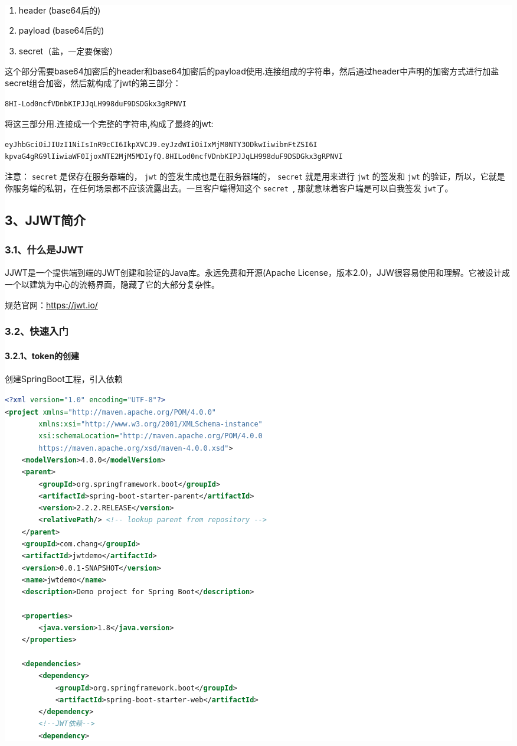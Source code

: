 1. header (base64后的)

2. payload (base64后的)

3. secret（盐，一定要保密）

这个部分需要base64加密后的header和base64加密后的payload使用.连接组成的字符串，然后通过header中声明的加密方式进行加盐secret组合加密，然后就构成了jwt的第三部分：  

```tex
8HI-Lod0ncfVDnbKIPJJqLH998duF9DSDGkx3gRPNVI
```

将这三部分用.连接成一个完整的字符串,构成了最终的jwt:  

```tex
eyJhbGciOiJIUzI1NiIsInR9cCI6IkpXVCJ9.eyJzdWIiOiIxMjM0NTY3ODkwIiwibmFtZSI6I
kpvaG4gRG9lIiwiaWF0IjoxNTE2MjM5MDIyfQ.8HILod0ncfVDnbKIPJJqLH998duF9DSDGkx3gRPNVI
```

注意： `secret` 是保存在服务器端的， `jwt` 的签发生成也是在服务器端的， `secret` 就是用来进行 `jwt` 的签发和 `jwt` 的验证，所以，它就是你服务端的私钥，在任何场景都不应该流露出去。一旦客户端得知这个 `secret `, 那就意味着客户端是可以自我签发 `jwt`了。  

## 3、JJWT简介

### 3.1、什么是JJWT

JJWT是一个提供端到端的JWT创建和验证的Java库。永远免费和开源(Apache License，版本2.0)，JJW很容易使用和理解。它被设计成一个以建筑为中心的流畅界面，隐藏了它的大部分复杂性。

规范官网：https://jwt.io/

### 3.2、快速入门

#### 3.2.1、token的创建

创建SpringBoot工程，引入依赖  

```xml
<?xml version="1.0" encoding="UTF-8"?>
<project xmlns="http://maven.apache.org/POM/4.0.0"
        xmlns:xsi="http://www.w3.org/2001/XMLSchema-instance"
        xsi:schemaLocation="http://maven.apache.org/POM/4.0.0
        https://maven.apache.org/xsd/maven-4.0.0.xsd">
    <modelVersion>4.0.0</modelVersion>
    <parent>
        <groupId>org.springframework.boot</groupId>
        <artifactId>spring-boot-starter-parent</artifactId>
        <version>2.2.2.RELEASE</version>
        <relativePath/> <!-- lookup parent from repository -->
    </parent>
    <groupId>com.chang</groupId>
    <artifactId>jwtdemo</artifactId>
    <version>0.0.1-SNAPSHOT</version>
    <name>jwtdemo</name>
    <description>Demo project for Spring Boot</description>
    
    <properties>
    	<java.version>1.8</java.version>
    </properties>
    
    <dependencies>
        <dependency>
            <groupId>org.springframework.boot</groupId>
            <artifactId>spring-boot-starter-web</artifactId>
        </dependency>
        <!--JWT依赖-->
        <dependency>
```